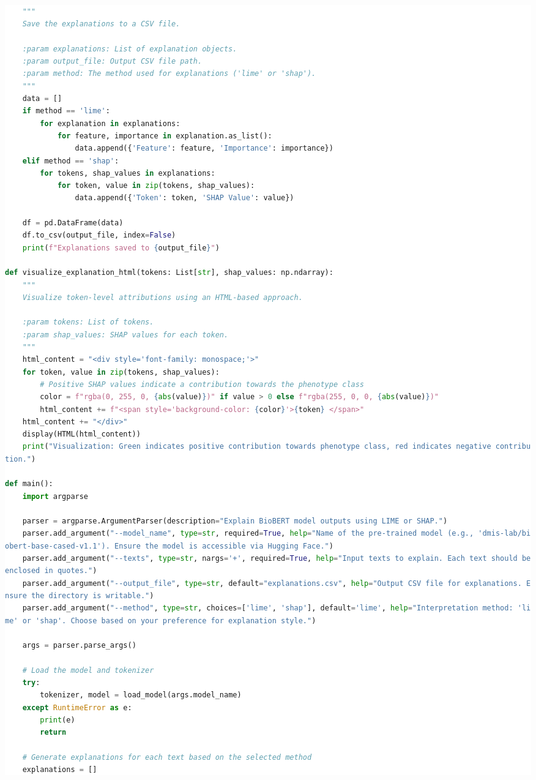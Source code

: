 ```python
    """
    Save the explanations to a CSV file.

    :param explanations: List of explanation objects.
    :param output_file: Output CSV file path.
    :param method: The method used for explanations ('lime' or 'shap').
    """
    data = []
    if method == 'lime':
        for explanation in explanations:
            for feature, importance in explanation.as_list():
                data.append({'Feature': feature, 'Importance': importance})
    elif method == 'shap':
        for tokens, shap_values in explanations:
            for token, value in zip(tokens, shap_values):
                data.append({'Token': token, 'SHAP Value': value})
    
    df = pd.DataFrame(data)
    df.to_csv(output_file, index=False)
    print(f"Explanations saved to {output_file}")

def visualize_explanation_html(tokens: List[str], shap_values: np.ndarray):
    """
    Visualize token-level attributions using an HTML-based approach.

    :param tokens: List of tokens.
    :param shap_values: SHAP values for each token.
    """
    html_content = "<div style='font-family: monospace;'>"
    for token, value in zip(tokens, shap_values):
        # Positive SHAP values indicate a contribution towards the phenotype class
        color = f"rgba(0, 255, 0, {abs(value)})" if value > 0 else f"rgba(255, 0, 0, {abs(value)})"
        html_content += f"<span style='background-color: {color}'>{token} </span>"
    html_content += "</div>"
    display(HTML(html_content))
    print("Visualization: Green indicates positive contribution towards phenotype class, red indicates negative contribution.")

def main():
    import argparse

    parser = argparse.ArgumentParser(description="Explain BioBERT model outputs using LIME or SHAP.")
    parser.add_argument("--model_name", type=str, required=True, help="Name of the pre-trained model (e.g., 'dmis-lab/biobert-base-cased-v1.1'). Ensure the model is accessible via Hugging Face.")
    parser.add_argument("--texts", type=str, nargs='+', required=True, help="Input texts to explain. Each text should be enclosed in quotes.")
    parser.add_argument("--output_file", type=str, default="explanations.csv", help="Output CSV file for explanations. Ensure the directory is writable.")
    parser.add_argument("--method", type=str, choices=['lime', 'shap'], default='lime', help="Interpretation method: 'lime' or 'shap'. Choose based on your preference for explanation style.")

    args = parser.parse_args()

    # Load the model and tokenizer
    try:
        tokenizer, model = load_model(args.model_name)
    except RuntimeError as e:
        print(e)
        return

    # Generate explanations for each text based on the selected method
    explanations = []
```